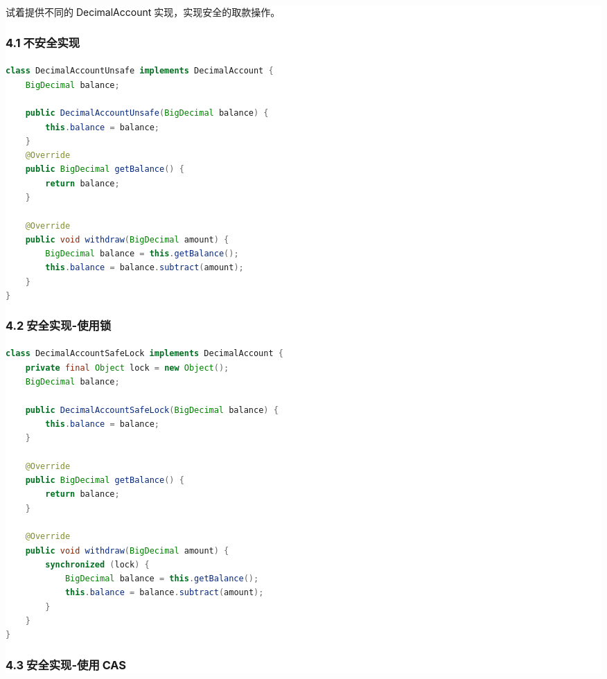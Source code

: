 试着提供不同的 DecimalAccount 实现，实现安全的取款操作。

### 4.1 不安全实现

```java
class DecimalAccountUnsafe implements DecimalAccount {
    BigDecimal balance;
 
    public DecimalAccountUnsafe(BigDecimal balance) {
        this.balance = balance;
    }
    @Override
    public BigDecimal getBalance() {
        return balance;
    }
 
    @Override
    public void withdraw(BigDecimal amount) {
        BigDecimal balance = this.getBalance();
        this.balance = balance.subtract(amount);
    }
}
```

### 4.2 安全实现-使用锁

```java
class DecimalAccountSafeLock implements DecimalAccount {
    private final Object lock = new Object();
    BigDecimal balance;
 
    public DecimalAccountSafeLock(BigDecimal balance) {
        this.balance = balance;
    }
 
    @Override
    public BigDecimal getBalance() {
        return balance;
    }
 
    @Override
    public void withdraw(BigDecimal amount) {
        synchronized (lock) {
            BigDecimal balance = this.getBalance();
            this.balance = balance.subtract(amount);
        }
    }
}
```

### 4.3 安全实现-使用 CAS
